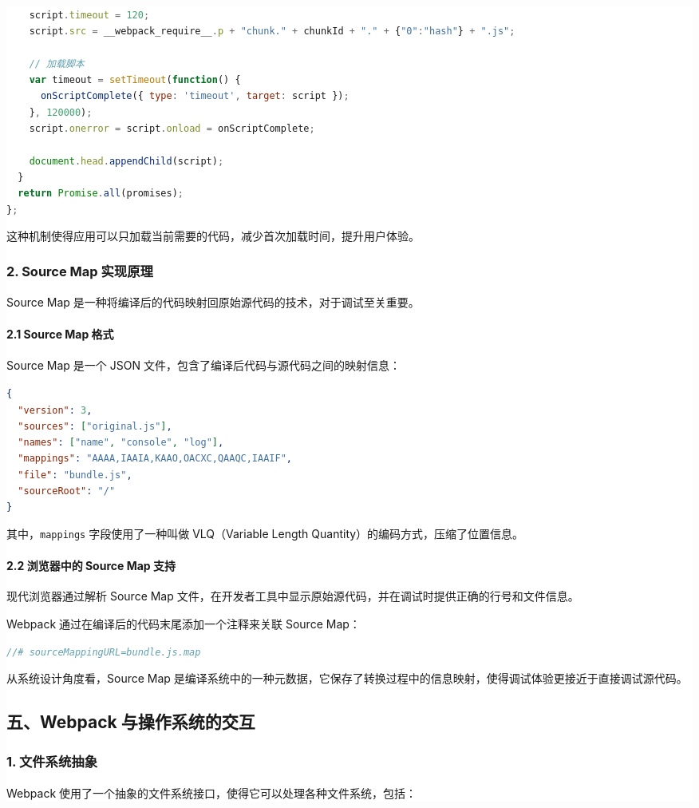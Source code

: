 ```javascript
    script.timeout = 120;
    script.src = __webpack_require__.p + "chunk." + chunkId + "." + {"0":"hash"} + ".js";
    
    // 加载脚本
    var timeout = setTimeout(function() {
      onScriptComplete({ type: 'timeout', target: script });
    }, 120000);
    script.onerror = script.onload = onScriptComplete;
    
    document.head.appendChild(script);
  }
  return Promise.all(promises);
};
```

这种机制使得应用可以只加载当前需要的代码，减少首次加载时间，提升用户体验。

### 2. Source Map 实现原理

Source Map 是一种将编译后的代码映射回原始源代码的技术，对于调试至关重要。

#### 2.1 Source Map 格式

Source Map 是一个 JSON 文件，包含了编译后代码与源代码之间的映射信息：

```json
{
  "version": 3,
  "sources": ["original.js"],
  "names": ["name", "console", "log"],
  "mappings": "AAAA,IAAIA,KAAO,OACXC,QAAQC,IAAIF",
  "file": "bundle.js",
  "sourceRoot": "/"
}
```

其中，`mappings` 字段使用了一种叫做 VLQ（Variable Length Quantity）的编码方式，压缩了位置信息。

#### 2.2 浏览器中的 Source Map 支持

现代浏览器通过解析 Source Map 文件，在开发者工具中显示原始源代码，并在调试时提供正确的行号和文件信息。

Webpack 通过在编译后的代码末尾添加一个注释来关联 Source Map：

```javascript
//# sourceMappingURL=bundle.js.map
```

从系统设计角度看，Source Map 是编译系统中的一种元数据，它保存了转换过程中的信息映射，使得调试体验更接近于直接调试源代码。

## 五、Webpack 与操作系统的交互

### 1. 文件系统抽象

Webpack 使用了一个抽象的文件系统接口，使得它可以处理各种文件系统，包括：

